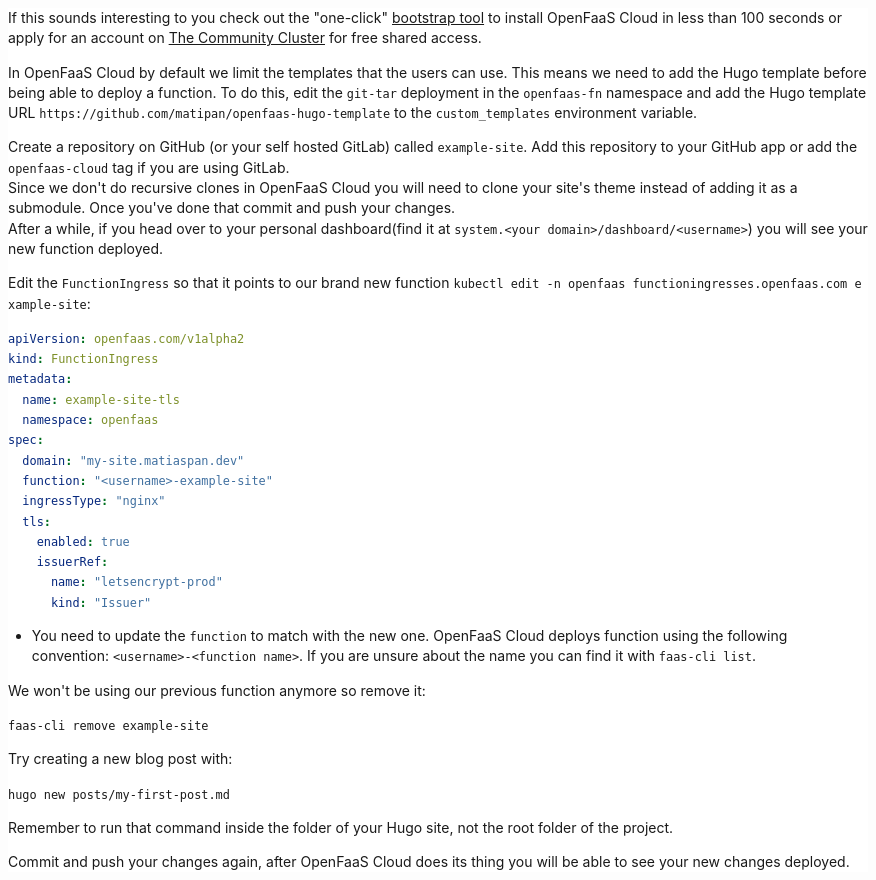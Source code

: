 If this sounds interesting to you check out the "one-click" [bootstrap tool](https://github.com/openfaas/ofc-bootstrap) to install OpenFaaS Cloud in less than 100 seconds or apply for an account on [The Community Cluster](https://github.com/openfaas/community-cluster) for free shared access.

In OpenFaaS Cloud by default we limit the templates that the users can use. This means we need to add the Hugo template before being able to deploy a function. To do this, edit the `git-tar` deployment in the `openfaas-fn` namespace and add the Hugo template URL `https://github.com/matipan/openfaas-hugo-template` to the `custom_templates` environment variable.

Create a repository on GitHub (or your self hosted GitLab) called `example-site`. Add this repository to your GitHub app or add the `openfaas-cloud` tag if you are using GitLab.  
Since we don't do recursive clones in OpenFaaS Cloud you will need to clone your site's theme instead of adding it as a submodule. Once you've done that commit and push your changes.  
After a while, if you head over to your personal dashboard(find it at `system.<your domain>/dashboard/<username>`) you will see your new function deployed.  

Edit the `FunctionIngress` so that it points to our brand new function `kubectl edit -n openfaas functioningresses.openfaas.com example-site`:

```yaml
apiVersion: openfaas.com/v1alpha2
kind: FunctionIngress
metadata:
  name: example-site-tls
  namespace: openfaas
spec:
  domain: "my-site.matiaspan.dev"
  function: "<username>-example-site"
  ingressType: "nginx"
  tls:
    enabled: true
    issuerRef:
      name: "letsencrypt-prod"
      kind: "Issuer"
```

* You need to update the `function` to match with the new one. OpenFaaS Cloud deploys function using the following convention: `<username>-<function name>`. If you are unsure about the name you can find it with `faas-cli list`.

We won't be using our previous function anymore so remove it:

```sh
faas-cli remove example-site
```

Try creating a new blog post with:

```bash
hugo new posts/my-first-post.md
```

Remember to run that command inside the folder of your Hugo site, not the root folder of the project.  

Commit and push your changes again, after OpenFaaS Cloud does its thing you will be able to see your new changes deployed.
